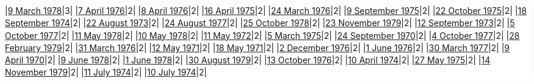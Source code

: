 |[9 March 1978](https://historichansard.net/senate/1978/19780309_senate_31_s76/)|3|
|[7 April 1976](https://historichansard.net/senate/1976/19760407_senate_30_s67/)|2|
|[8 April 1976](https://historichansard.net/senate/1976/19760408_senate_30_s67/)|2|
|[16 April 1975](https://historichansard.net/senate/1975/19750416_senate_29_s63/)|2|
|[24 March 1976](https://historichansard.net/senate/1976/19760324_senate_30_s67/)|2|
|[9 September 1975](https://historichansard.net/senate/1975/19750909_senate_29_s65/)|2|
|[22 October 1975](https://historichansard.net/senate/1975/19751022_senate_29_s66/)|2|
|[18 September 1974](https://historichansard.net/senate/1974/19740918_senate_29_s61/)|2|
|[22 August 1973](https://historichansard.net/senate/1973/19730822_senate_28_s57/)|2|
|[24 August 1977](https://historichansard.net/senate/1977/19770824_senate_30_s74/)|2|
|[25 October 1978](https://historichansard.net/senate/1978/19781025_senate_31_s79/)|2|
|[23 November 1979](https://historichansard.net/senate/1979/19791123_senate_31_s83/)|2|
|[12 September 1973](https://historichansard.net/senate/1973/19730912_senate_28_s57/)|2|
|[5 October 1977](https://historichansard.net/senate/1977/19771005_senate_30_s74/)|2|
|[11 May 1978](https://historichansard.net/senate/1978/19780511_senate_31_s77/)|2|
|[10 May 1978](https://historichansard.net/senate/1978/19780510_senate_31_s77/)|2|
|[11 May 1972](https://historichansard.net/senate/1972/19720511_senate_27_s52/)|2|
|[5 March 1975](https://historichansard.net/senate/1975/19750305_senate_29_s63/)|2|
|[24 September 1970](https://historichansard.net/senate/1970/19700924_senate_27_s45/)|2|
|[4 October 1977](https://historichansard.net/senate/1977/19771004_senate_30_s74/)|2|
|[28 February 1979](https://historichansard.net/senate/1979/19790228_senate_31_s80/)|2|
|[31 March 1976](https://historichansard.net/senate/1976/19760331_senate_30_s67/)|2|
|[12 May 1971](https://historichansard.net/senate/1971/19710512_senate_27_s48/)|2|
|[18 May 1971](https://historichansard.net/senate/1971/19710518_senate_27_s48/)|2|
|[2 December 1976](https://historichansard.net/senate/1976/19761202_senate_30_s70/)|2|
|[1 June 1976](https://historichansard.net/senate/1976/19760601_senate_30_s68/)|2|
|[30 March 1977](https://historichansard.net/senate/1977/19770330_senate_30_s72/)|2|
|[9 April 1970](https://historichansard.net/senate/1970/19700409_senate_27_s43/)|2|
|[9 June 1978](https://historichansard.net/senate/1978/19780609_senate_31_s77/)|2|
|[1 June 1978](https://historichansard.net/senate/1978/19780601_senate_31_s77/)|2|
|[30 August 1979](https://historichansard.net/senate/1979/19790830_senate_31_s82/)|2|
|[13 October 1976](https://historichansard.net/senate/1976/19761013_senate_30_s69/)|2|
|[10 April 1974](https://historichansard.net/senate/1974/19740410_senate_28_s59/)|2|
|[27 May 1975](https://historichansard.net/senate/1975/19750527_senate_29_s64/)|2|
|[14 November 1979](https://historichansard.net/senate/1979/19791114_senate_31_s83/)|2|
|[11 July 1974](https://historichansard.net/senate/1974/19740711_senate_29_s60/)|2|
|[10 July 1974](https://historichansard.net/senate/1974/19740710_senate_29_s60/)|2|